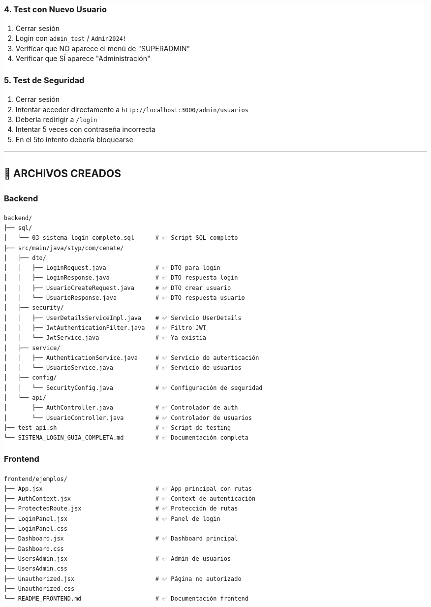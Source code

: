 ### 4. Test con Nuevo Usuario

1. Cerrar sesión
2. Login con `admin_test` / `Admin2024!`
3. Verificar que NO aparece el menú de "SUPERADMIN"
4. Verificar que SÍ aparece "Administración"

### 5. Test de Seguridad

1. Cerrar sesión
2. Intentar acceder directamente a `http://localhost:3000/admin/usuarios`
3. Debería redirigir a `/login`
4. Intentar 5 veces con contraseña incorrecta
5. En el 5to intento debería bloquearse

---

## 📁 ARCHIVOS CREADOS

### Backend

```
backend/
├── sql/
│   └── 03_sistema_login_completo.sql      # ✅ Script SQL completo
├── src/main/java/styp/com/cenate/
│   ├── dto/
│   │   ├── LoginRequest.java              # ✅ DTO para login
│   │   ├── LoginResponse.java             # ✅ DTO respuesta login
│   │   ├── UsuarioCreateRequest.java      # ✅ DTO crear usuario
│   │   └── UsuarioResponse.java           # ✅ DTO respuesta usuario
│   ├── security/
│   │   ├── UserDetailsServiceImpl.java    # ✅ Servicio UserDetails
│   │   ├── JwtAuthenticationFilter.java   # ✅ Filtro JWT
│   │   └── JwtService.java                # ✅ Ya existía
│   ├── service/
│   │   ├── AuthenticationService.java     # ✅ Servicio de autenticación
│   │   └── UsuarioService.java            # ✅ Servicio de usuarios
│   ├── config/
│   │   └── SecurityConfig.java            # ✅ Configuración de seguridad
│   └── api/
│       ├── AuthController.java            # ✅ Controlador de auth
│       └── UsuarioController.java         # ✅ Controlador de usuarios
├── test_api.sh                            # ✅ Script de testing
└── SISTEMA_LOGIN_GUIA_COMPLETA.md         # ✅ Documentación completa
```

### Frontend

```
frontend/ejemplos/
├── App.jsx                                # ✅ App principal con rutas
├── AuthContext.jsx                        # ✅ Context de autenticación
├── ProtectedRoute.jsx                     # ✅ Protección de rutas
├── LoginPanel.jsx                         # ✅ Panel de login
├── LoginPanel.css
├── Dashboard.jsx                          # ✅ Dashboard principal
├── Dashboard.css
├── UsersAdmin.jsx                         # ✅ Admin de usuarios
├── UsersAdmin.css
├── Unauthorized.jsx                       # ✅ Página no autorizado
├── Unauthorized.css
└── README_FRONTEND.md                     # ✅ Documentación frontend
```
